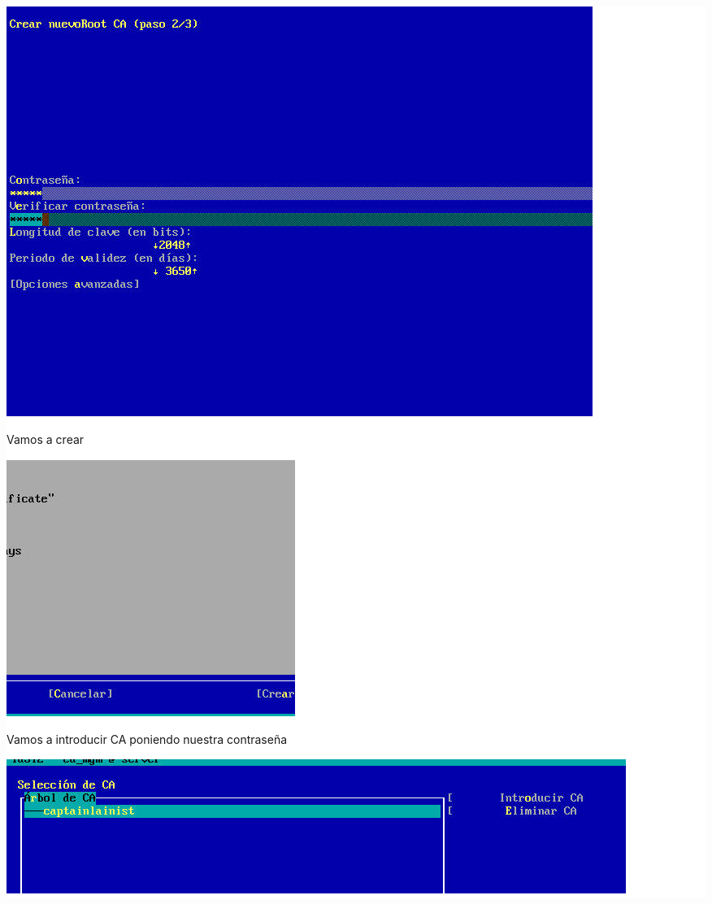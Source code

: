 ![](/assets/LDAP-opensuse/passwdmuybien.jpg)


Vamos a crear

![](/assets/LDAP-opensuse/crear.jpg)


Vamos a introducir CA poniendo nuestra contraseña

![](/assets/LDAP-opensuse/introducirCA.jpg)
